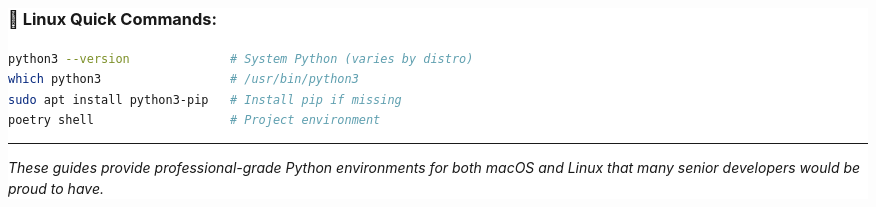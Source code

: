 ### 🐧 **Linux Quick Commands:**
```bash
python3 --version              # System Python (varies by distro)
which python3                  # /usr/bin/python3  
sudo apt install python3-pip   # Install pip if missing
poetry shell                   # Project environment
```

---

_These guides provide professional-grade Python environments for both macOS and Linux that many senior developers would be proud to have._
